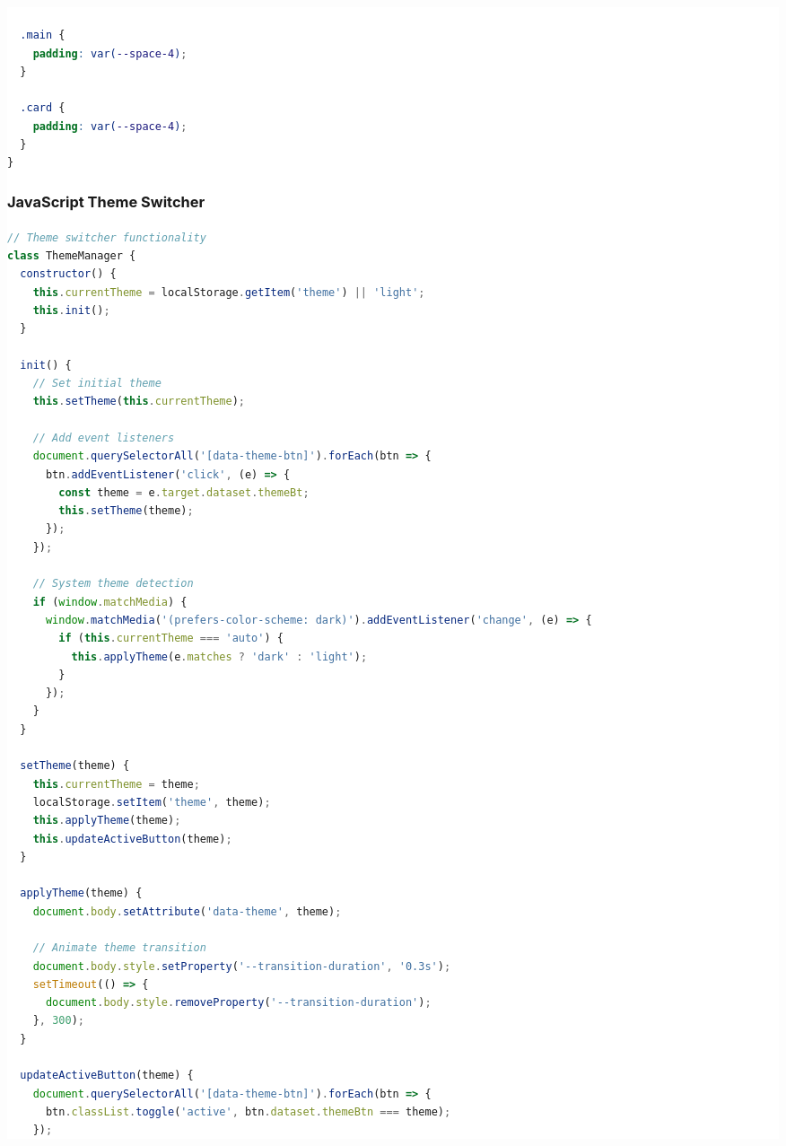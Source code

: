```css
  
  .main {
    padding: var(--space-4);
  }
  
  .card {
    padding: var(--space-4);
  }
}
```

### JavaScript Theme Switcher
```javascript
// Theme switcher functionality
class ThemeManager {
  constructor() {
    this.currentTheme = localStorage.getItem('theme') || 'light';
    this.init();
  }
  
  init() {
    // Set initial theme
    this.setTheme(this.currentTheme);
    
    // Add event listeners
    document.querySelectorAll('[data-theme-btn]').forEach(btn => {
      btn.addEventListener('click', (e) => {
        const theme = e.target.dataset.themeBt;
        this.setTheme(theme);
      });
    });
    
    // System theme detection
    if (window.matchMedia) {
      window.matchMedia('(prefers-color-scheme: dark)').addEventListener('change', (e) => {
        if (this.currentTheme === 'auto') {
          this.applyTheme(e.matches ? 'dark' : 'light');
        }
      });
    }
  }
  
  setTheme(theme) {
    this.currentTheme = theme;
    localStorage.setItem('theme', theme);
    this.applyTheme(theme);
    this.updateActiveButton(theme);
  }
  
  applyTheme(theme) {
    document.body.setAttribute('data-theme', theme);
    
    // Animate theme transition
    document.body.style.setProperty('--transition-duration', '0.3s');
    setTimeout(() => {
      document.body.style.removeProperty('--transition-duration');
    }, 300);
  }
  
  updateActiveButton(theme) {
    document.querySelectorAll('[data-theme-btn]').forEach(btn => {
      btn.classList.toggle('active', btn.dataset.themeBtn === theme);
    });
```